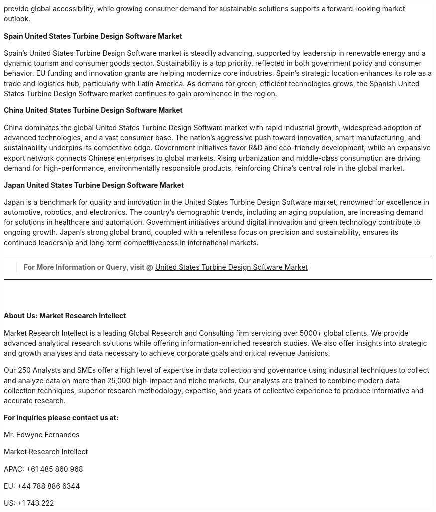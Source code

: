 provide global accessibility, while growing consumer demand for sustainable solutions supports a forward-looking market outlook.</p><p class="" data-start="4424" data-end="4975"><strong data-start="4424" data-end="4445">Spain United States Turbine Design Software Market</strong></p><p class="" data-start="4424" data-end="4975">Spain&rsquo;s United States Turbine Design Software market is steadily advancing, supported by leadership in renewable energy and a dynamic tourism and consumer goods sector. Sustainability is a top priority, reflected in both government policy and consumer behavior. EU funding and innovation grants are helping modernize core industries. Spain&rsquo;s strategic location enhances its role as a trade and logistics hub, particularly with Latin America. As demand for green, efficient technologies grows, the Spanish United States Turbine Design Software market continues to gain prominence in the region.</p><p class="" data-start="4977" data-end="5589"><strong data-start="4977" data-end="4998">China United States Turbine Design Software Market</strong></p><p class="" data-start="4977" data-end="5589">China dominates the global United States Turbine Design Software market with rapid industrial growth, widespread adoption of advanced technologies, and a vast consumer base. The nation&rsquo;s aggressive push toward innovation, smart manufacturing, and sustainability underpins its competitive edge. Government initiatives favor R&amp;D and eco-friendly development, while an expansive export network connects Chinese enterprises to global markets. Rising urbanization and middle-class consumption are driving demand for high-performance, environmentally responsible products, reinforcing China&rsquo;s central role in the global market.</p><p class="" data-start="5591" data-end="6162"><strong data-start="5591" data-end="5612">Japan United States Turbine Design Software Market</strong></p><p class="" data-start="5591" data-end="6162">Japan is a benchmark for quality and innovation in the United States Turbine Design Software market, renowned for excellence in automotive, robotics, and electronics. The country&rsquo;s demographic trends, including an aging population, are increasing demand for solutions in healthcare and automation. Government initiatives around digital innovation and green technology contribute to ongoing growth. Japan&rsquo;s strong global brand, coupled with a relentless focus on precision and sustainability, ensures its continued leadership and long-term competitiveness in international markets.</p><hr /><blockquote><p><span class="font-[700]"><strong>For More Information or Query, visit&nbsp;@</strong>&nbsp;</span><span class="font-[700]"><a href="https://www.marketresearchintellect.com/product/global-turbine-design-software-market/?utm_source=Linkedin&utm_medium=019" target="_blank" data-tracking-control-name="article-ssr-frontend-pulse_little-text-block" data-tracking-will-navigate="" data-test-link="">United States Turbine Design Software Market</a></span></p></blockquote><hr /><h3>&nbsp;</h3><p><strong><span class="font-[700]">About Us: Market Research Intellect</span></strong></p><p><span class="">Market Research Intellect is a leading Global Research and Consulting firm servicing over 5000+ global clients. We provide advanced analytical research solutions while offering information-enriched research studies.&nbsp;</span>We also offer insights into strategic and growth analyses and data necessary to achieve corporate goals and critical revenue Janisions.</p><p><span class="">Our 250 Analysts and SMEs offer a high level of expertise in data collection and governance using industrial techniques to collect and analyze data on more than 25,000 high-impact and niche markets. Our analysts are trained to combine modern data collection techniques, superior research methodology, expertise, and years of collective experience to produce informative and accurate research.</span></p><p><strong>For inquiries please contact us at:</strong></p><p>Mr. Edwyne Fernandes</p><p>Market Research Intellect</p><p>APAC: +61 485 860 968</p><p>EU: +44 788 886 6344</p><p>US: +1 743 222